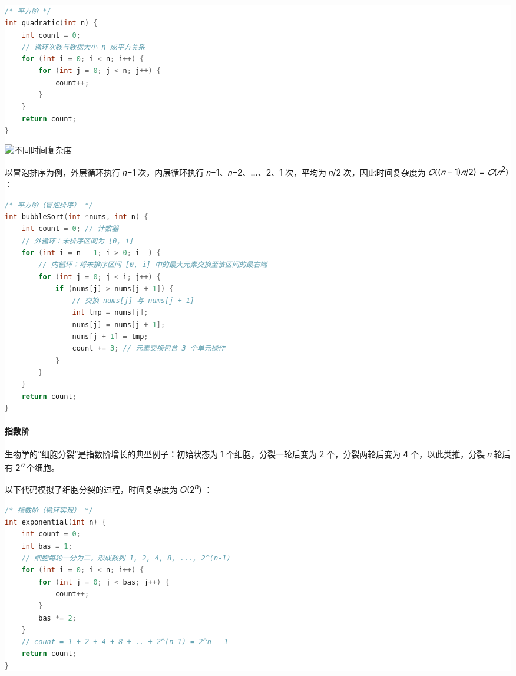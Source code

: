 

```c
/* 平方阶 */
int quadratic(int n) {
    int count = 0;
    // 循环次数与数据大小 n 成平方关系
    for (int i = 0; i < n; i++) {
        for (int j = 0; j < n; j++) {
            count++;
        }
    }
    return count;
}
```

![不同时间复杂度](https://gitlab.com/18355291538/picture/-/raw/main/pictures/2024/11/19_8_54_58_202411190854547.png)

以冒泡排序为例，外层循环执行 𝑛−1 次，内层循环执行 𝑛−1、𝑛−2、…、2、1 次，平均为 𝑛/2 次，因此时间复杂度为 $𝑂((𝑛−1)𝑛/2)=𝑂(𝑛^2)$ ：

```c
/* 平方阶（冒泡排序） */
int bubbleSort(int *nums, int n) {
    int count = 0; // 计数器
    // 外循环：未排序区间为 [0, i]
    for (int i = n - 1; i > 0; i--) {
        // 内循环：将未排序区间 [0, i] 中的最大元素交换至该区间的最右端
        for (int j = 0; j < i; j++) {
            if (nums[j] > nums[j + 1]) {
                // 交换 nums[j] 与 nums[j + 1]
                int tmp = nums[j];
                nums[j] = nums[j + 1];
                nums[j + 1] = tmp;
                count += 3; // 元素交换包含 3 个单元操作
            }
        }
    }
    return count;
}
```

#### 指数阶

生物学的“细胞分裂”是指数阶增长的典型例子：初始状态为 1 个细胞，分裂一轮后变为 2 个，分裂两轮后变为 4 个，以此类推，分裂 𝑛 轮后有 $2^𝑛$ 个细胞。

以下代码模拟了细胞分裂的过程，时间复杂度为 𝑂($2^n$) ：

```c
/* 指数阶（循环实现） */
int exponential(int n) {
    int count = 0;
    int bas = 1;
    // 细胞每轮一分为二，形成数列 1, 2, 4, 8, ..., 2^(n-1)
    for (int i = 0; i < n; i++) {
        for (int j = 0; j < bas; j++) {
            count++;
        }
        bas *= 2;
    }
    // count = 1 + 2 + 4 + 8 + .. + 2^(n-1) = 2^n - 1
    return count;
}
```
